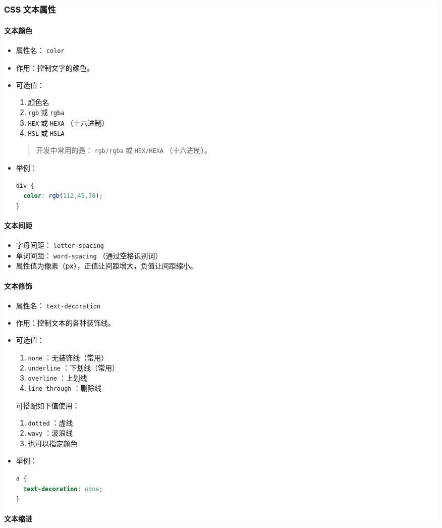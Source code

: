 ### CSS 文本属性

#### 文本颜色 

- 属性名： `color`

- 作用：控制文字的颜色。

- 可选值：

  1. 颜色名
  2. `rgb` 或 `rgba`
  3. `HEX` 或 `HEXA` （十六进制）
  4. `HSL` 或 `HSLA`

  > 开发中常用的是： `rgb/rgba` 或 `HEX/HEXA` （十六进制）。

- 举例：

  ```css
  div {
  	color: rgb(112,45,78);
  }
  ```

#### 文本间距

- 字母间距： `letter-spacing`
- 单词间距： `word-spacing` （通过空格识别词）
- 属性值为像素（px），正值让间距增大，负值让间距缩小。

#### 文本修饰

- 属性名： `text-decoration`

- 作用：控制文本的各种装饰线。

- 可选值：

  1. `none` ：无装饰线（常用）
  2. `underline` ：下划线（常用）
  3. `overline` ：上划线
  4. `line-through` ：删除线

  可搭配如下值使用：

  1. `dotted` ：虚线
  2. `wavy` ：波浪线
  3. 也可以指定颜色

- 举例：

  ```css
  a {
  	text-decoration: none;
  }
  ```

#### 文本缩进
